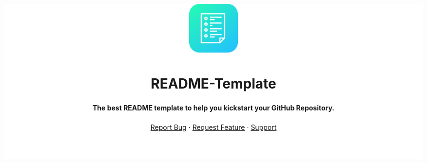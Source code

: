 
<div align="center">
  <img src="./images/logo.png" alt="Logo" width="100" height="100">
</div>


<h1 align="center">README-Template</h1>
  <p align="center">
    <strong>The best README template to help you kickstart your GitHub Repository.</strong>
    <br />
    <br />
    <a href="">Report Bug</a>
    ·
    <a href="">Request Feature</a>
    ·
    <a href="">Support</a>
  </p>
</h1>
<br/><br/>


<p align="center">
  <a href="">